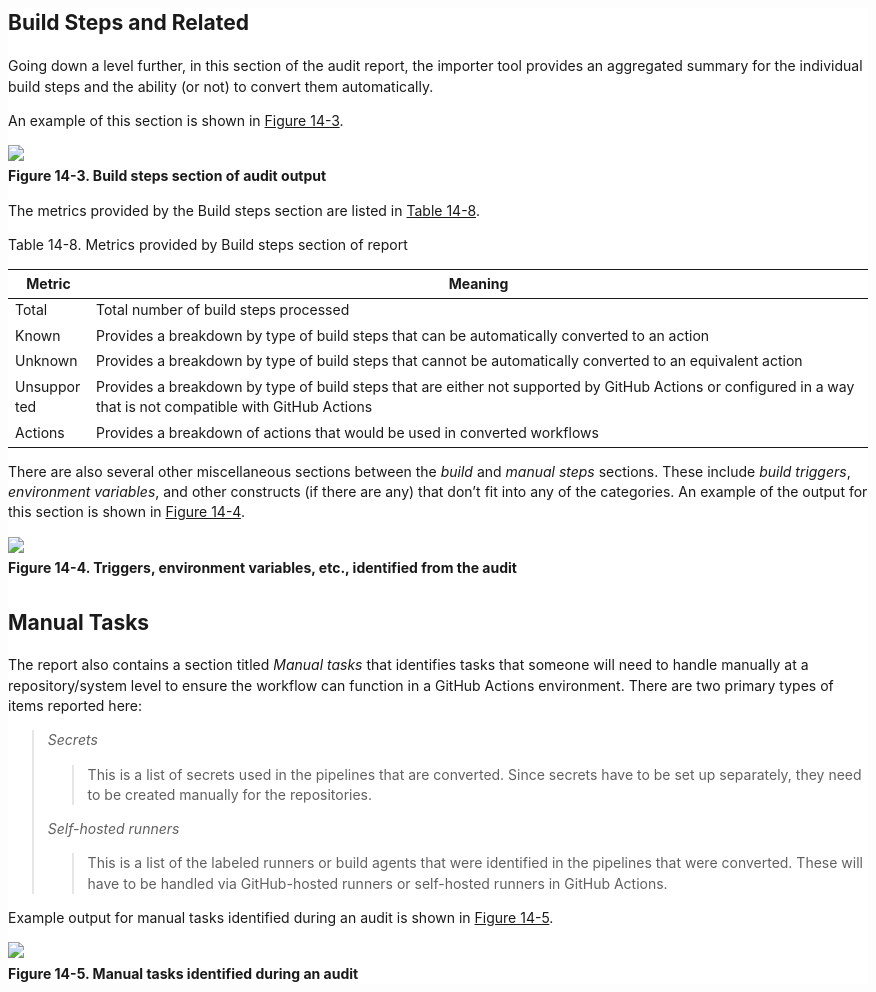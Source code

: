 ## Build Steps and Related

Going down a level further, in this section of the audit report, the importer tool provides an aggregated summary for the individual build steps and the ability (or not) to convert them automatically.

An example of this section is shown in [Figure 14-3](#build-steps-section-o).

![](https://learning.oreilly.com/api/v2/epubs/urn:orm:book:9781098131067/files/assets/lgha_1403.png)<br>
**Figure 14-3. Build steps section of audit output**

The metrics provided by the Build steps section are listed in [Table 14-8](#metrics-provided-by-b).

Table 14-8. Metrics provided by Build steps section of report

| Metric | Meaning |
| --- | --- |
| Total | Total number of build steps processed |
| Known | Provides a breakdown by type of build steps that can be automatically converted to an action |
| Unknown | Provides a breakdown by type of build steps that cannot be automatically converted to an equivalent action |
| Unsupported | Provides a breakdown by type of build steps that are either not supported by GitHub Actions or configured in a way that is not compatible with GitHub Actions |
| Actions | Provides a breakdown of actions that would be used in converted workflows |

There are also several other miscellaneous sections between the *build* and *manual steps* sections. These include *build triggers*, *environment variables*, and other constructs (if there are any) that don’t fit into any of the categories. An example of the output for this section is shown in [Figure 14-4](#triggers-environment).

![](https://learning.oreilly.com/api/v2/epubs/urn:orm:book:9781098131067/files/assets/lgha_1404.png)<br>
**Figure 14-4. Triggers, environment variables, etc., identified from the audit**

## Manual Tasks

The report also contains a section titled *Manual tasks* that identifies tasks that someone will need to handle manually at a repository/system level to ensure the workflow can function in a GitHub Actions environment. There are two primary types of items reported here:

> *Secrets*
>> This is a list of secrets used in the pipelines that are converted. Since secrets have to be set up separately, they need to be created manually for the repositories.
>
> *Self-hosted runners*
>> This is a list of the labeled runners or build agents that were identified in the pipelines that were converted. These will have to be handled via GitHub-hosted runners or self-hosted runners in GitHub Actions.

Example output for manual tasks identified during an audit is shown in [Figure 14-5](#manual-tasks-identifi).

![](https://learning.oreilly.com/api/v2/epubs/urn:orm:book:9781098131067/files/assets/lgha_1405.png)<br>
**Figure 14-5. Manual tasks identified during an audit**
